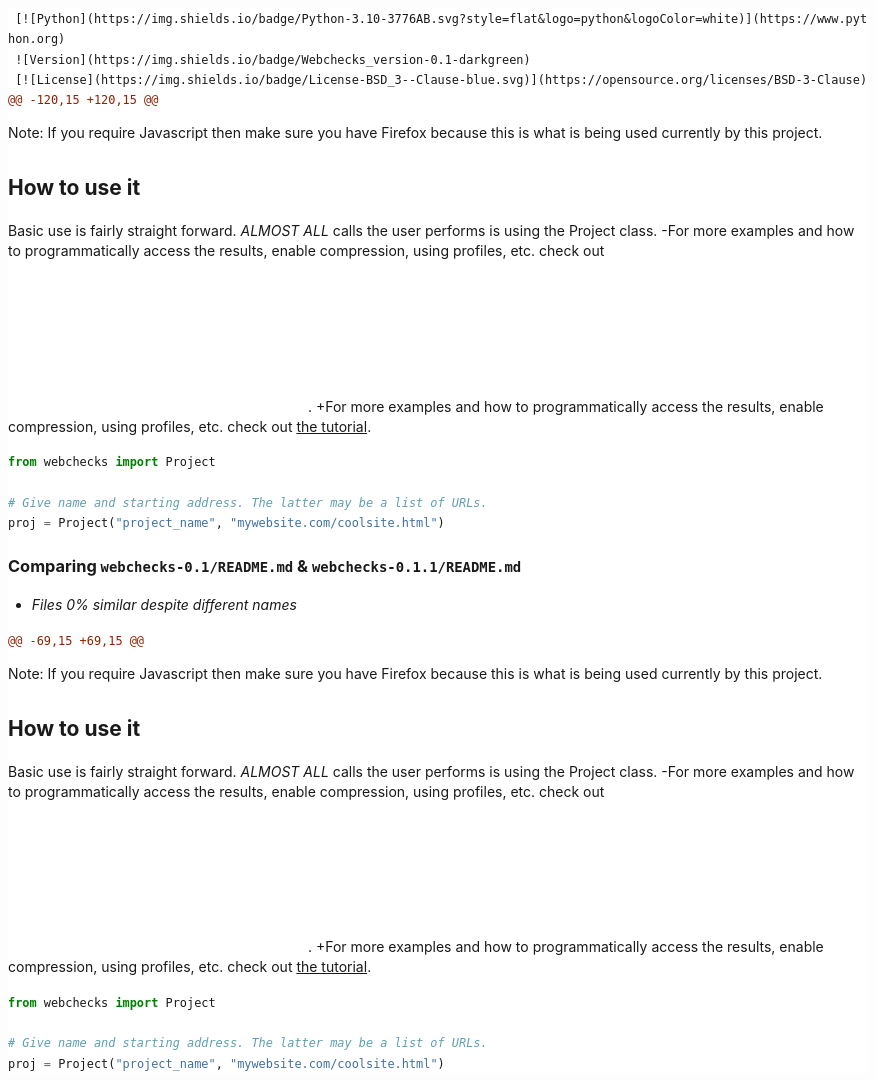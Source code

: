 ```diff
 [![Python](https://img.shields.io/badge/Python-3.10-3776AB.svg?style=flat&logo=python&logoColor=white)](https://www.python.org)
 ![Version](https://img.shields.io/badge/Webchecks_version-0.1-darkgreen)
 [![License](https://img.shields.io/badge/License-BSD_3--Clause-blue.svg)](https://opensource.org/licenses/BSD-3-Clause)
@@ -120,15 +120,15 @@
 ```
 
 Note: If you require Javascript then make sure you have Firefox because this is what is being used currently by this project.
 
 ## How to use it
 
 Basic use is fairly straight forward. *ALMOST ALL* calls the user performs is using the Project class.
-For more examples and how to programmatically access the results, enable compression, using profiles, etc. check out ![the tutorial](TUTORIAL.md).
+For more examples and how to programmatically access the results, enable compression, using profiles, etc. check out [the tutorial](TUTORIAL.md).
 
 ```python
 from webchecks import Project
 
 # Give name and starting address. The latter may be a list of URLs.
 proj = Project("project_name", "mywebsite.com/coolsite.html")
```

### Comparing `webchecks-0.1/README.md` & `webchecks-0.1.1/README.md`

 * *Files 0% similar despite different names*

```diff
@@ -69,15 +69,15 @@
 ```
 
 Note: If you require Javascript then make sure you have Firefox because this is what is being used currently by this project.
 
 ## How to use it
 
 Basic use is fairly straight forward. *ALMOST ALL* calls the user performs is using the Project class.
-For more examples and how to programmatically access the results, enable compression, using profiles, etc. check out ![the tutorial](TUTORIAL.md).
+For more examples and how to programmatically access the results, enable compression, using profiles, etc. check out [the tutorial](TUTORIAL.md).
 
 ```python
 from webchecks import Project
 
 # Give name and starting address. The latter may be a list of URLs.
 proj = Project("project_name", "mywebsite.com/coolsite.html")
```
